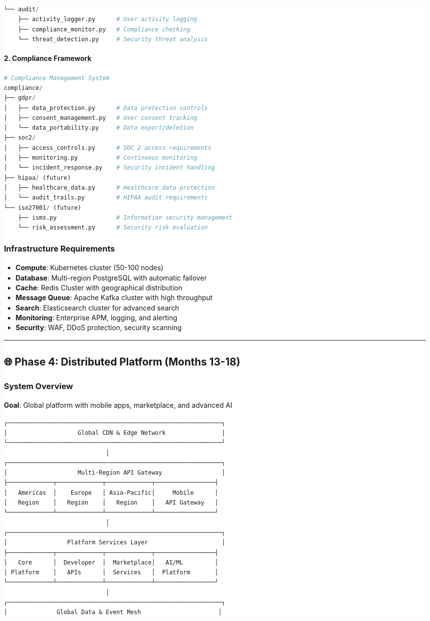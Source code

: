 ```python
└── audit/
    ├── activity_logger.py      # User activity logging
    ├── compliance_monitor.py   # Compliance checking
    └── threat_detection.py     # Security threat analysis
```

#### 2. Compliance Framework
```python
# Compliance Management System
compliance/
├── gdpr/
│   ├── data_protection.py      # Data protection controls
│   ├── consent_management.py   # User consent tracking
│   └── data_portability.py     # Data export/deletion
├── soc2/
│   ├── access_controls.py      # SOC 2 access requirements
│   ├── monitoring.py           # Continuous monitoring
│   └── incident_response.py    # Security incident handling
├── hipaa/ (future)
│   ├── healthcare_data.py      # Healthcare data protection
│   └── audit_trails.py         # HIPAA audit requirements
└── iso27001/ (future)
    ├── isms.py                 # Information security management
    └── risk_assessment.py      # Security risk evaluation
```

### Infrastructure Requirements
- **Compute**: Kubernetes cluster (50-100 nodes)
- **Database**: Multi-region PostgreSQL with automatic failover
- **Cache**: Redis Cluster with geographical distribution
- **Message Queue**: Apache Kafka cluster with high throughput
- **Search**: Elasticsearch cluster for advanced search
- **Monitoring**: Enterprise APM, logging, and alerting
- **Security**: WAF, DDoS protection, security scanning

---

## 🌐 Phase 4: Distributed Platform (Months 13-18)

### System Overview
**Goal**: Global platform with mobile apps, marketplace, and advanced AI

```
┌─────────────────────────────────────────────────────────────┐
│                    Global CDN & Edge Network                │
└─────────────────────────────────────────────────────────────┘
                             │
┌─────────────────────────────────────────────────────────────┐
│                    Multi-Region API Gateway                 │
├─────────────┬─────────────┬─────────────┬─────────────────┤
│   Americas  │    Europe   │ Asia-Pacific│     Mobile      │
│   Region    │   Region    │   Region    │   API Gateway   │
└─────────────┴─────────────┴─────────────┴─────────────────┘
                             │
┌─────────────────────────────────────────────────────────────┐
│                 Platform Services Layer                     │
├─────────────┬─────────────┬─────────────┬─────────────────┤
│   Core      │  Developer  │  Marketplace│   AI/ML         │
│ Platform    │   APIs      │  Services   │  Platform       │
└─────────────┴─────────────┴─────────────┴─────────────────┘
                             │
┌─────────────────────────────────────────────────────────────┐
│              Global Data & Event Mesh                      │
```